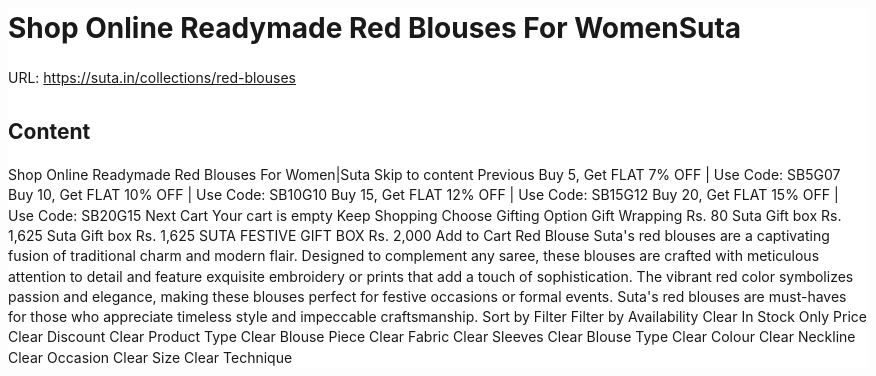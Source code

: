 # Shop Online Readymade Red Blouses For WomenSuta

URL: https://suta.in/collections/red-blouses

## Content

Shop Online Readymade Red Blouses For Women|Suta
Skip to content
Previous
Buy 5, Get FLAT 7% OFF | Use Code: SB5G07
Buy 10, Get FLAT 10% OFF | Use Code: SB10G10
Buy 15, Get FLAT 12% OFF | Use Code: SB15G12
Buy 20, Get FLAT 15% OFF | Use Code: SB20G15
Next
Cart
Your cart is empty
Keep Shopping
Choose Gifting Option
Gift Wrapping
Rs. 80
Suta Gift box
Rs. 1,625
Suta Gift box
Rs. 1,625
SUTA FESTIVE GIFT BOX
Rs. 2,000
Add to Cart
Red Blouse
Suta's red blouses are a captivating fusion of traditional charm and modern flair. Designed to complement any saree, these blouses are crafted with meticulous attention to detail and feature exquisite embroidery or prints that add a touch of sophistication. The vibrant red color symbolizes passion and elegance, making these blouses perfect for festive occasions or formal events. Suta's red blouses are must-haves for those who appreciate timeless style and impeccable craftsmanship.
Sort by
Filter
Filter by
Availability
Clear
In Stock Only
Price
Clear
Discount
Clear
Product Type
Clear
Blouse Piece
Clear
Fabric
Clear
Sleeves
Clear
Blouse Type
Clear
Colour
Clear
Neckline
Clear
Occasion
Clear
Size
Clear
Technique